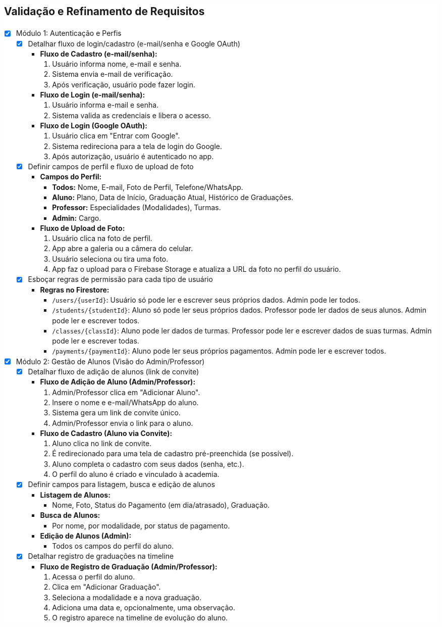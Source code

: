 ## Validação e Refinamento de Requisitos

- [x] Módulo 1: Autenticação e Perfis
  - [x] Detalhar fluxo de login/cadastro (e-mail/senha e Google OAuth)
    - **Fluxo de Cadastro (e-mail/senha):**
      1. Usuário informa nome, e-mail e senha.
      2. Sistema envia e-mail de verificação.
      3. Após verificação, usuário pode fazer login.
    - **Fluxo de Login (e-mail/senha):**
      1. Usuário informa e-mail e senha.
      2. Sistema valida as credenciais e libera o acesso.
    - **Fluxo de Login (Google OAuth):**
      1. Usuário clica em "Entrar com Google".
      2. Sistema redireciona para a tela de login do Google.
      3. Após autorização, usuário é autenticado no app.
  - [x] Definir campos de perfil e fluxo de upload de foto
    - **Campos do Perfil:**
      - **Todos:** Nome, E-mail, Foto de Perfil, Telefone/WhatsApp.
      - **Aluno:** Plano, Data de Início, Graduação Atual, Histórico de Graduações.
      - **Professor:** Especialidades (Modalidades), Turmas.
      - **Admin:** Cargo.
    - **Fluxo de Upload de Foto:**
      1. Usuário clica na foto de perfil.
      2. App abre a galeria ou a câmera do celular.
      3. Usuário seleciona ou tira uma foto.
      4. App faz o upload para o Firebase Storage e atualiza a URL da foto no perfil do usuário.
  - [x] Esboçar regras de permissão para cada tipo de usuário
    - **Regras no Firestore:**
      - `/users/{userId}`: Usuário só pode ler e escrever seus próprios dados. Admin pode ler todos.
      - `/students/{studentId}`: Aluno só pode ler seus próprios dados. Professor pode ler dados de seus alunos. Admin pode ler e escrever todos.
      - `/classes/{classId}`: Aluno pode ler dados de turmas. Professor pode ler e escrever dados de suas turmas. Admin pode ler e escrever todas.
      - `/payments/{paymentId}`: Aluno pode ler seus próprios pagamentos. Admin pode ler e escrever todos.

- [x] Módulo 2: Gestão de Alunos (Visão do Admin/Professor)
  - [x] Detalhar fluxo de adição de alunos (link de convite)
    - **Fluxo de Adição de Aluno (Admin/Professor):**
      1. Admin/Professor clica em "Adicionar Aluno".
      2. Insere o nome e e-mail/WhatsApp do aluno.
      3. Sistema gera um link de convite único.
      4. Admin/Professor envia o link para o aluno.
    - **Fluxo de Cadastro (Aluno via Convite):**
      1. Aluno clica no link de convite.
      2. É redirecionado para uma tela de cadastro pré-preenchida (se possível).
      3. Aluno completa o cadastro com seus dados (senha, etc.).
      4. O perfil do aluno é criado e vinculado à academia.
  - [x] Definir campos para listagem, busca e edição de alunos
    - **Listagem de Alunos:**
      - Nome, Foto, Status do Pagamento (em dia/atrasado), Graduação.
    - **Busca de Alunos:**
      - Por nome, por modalidade, por status de pagamento.
    - **Edição de Alunos (Admin):**
      - Todos os campos do perfil do aluno.
  - [x] Detalhar registro de graduações na timeline
    - **Fluxo de Registro de Graduação (Admin/Professor):**
      1. Acessa o perfil do aluno.
      2. Clica em "Adicionar Graduação".
      3. Seleciona a modalidade e a nova graduação.
      4. Adiciona uma data e, opcionalmente, uma observação.
      5. O registro aparece na timeline de evolução do aluno.
